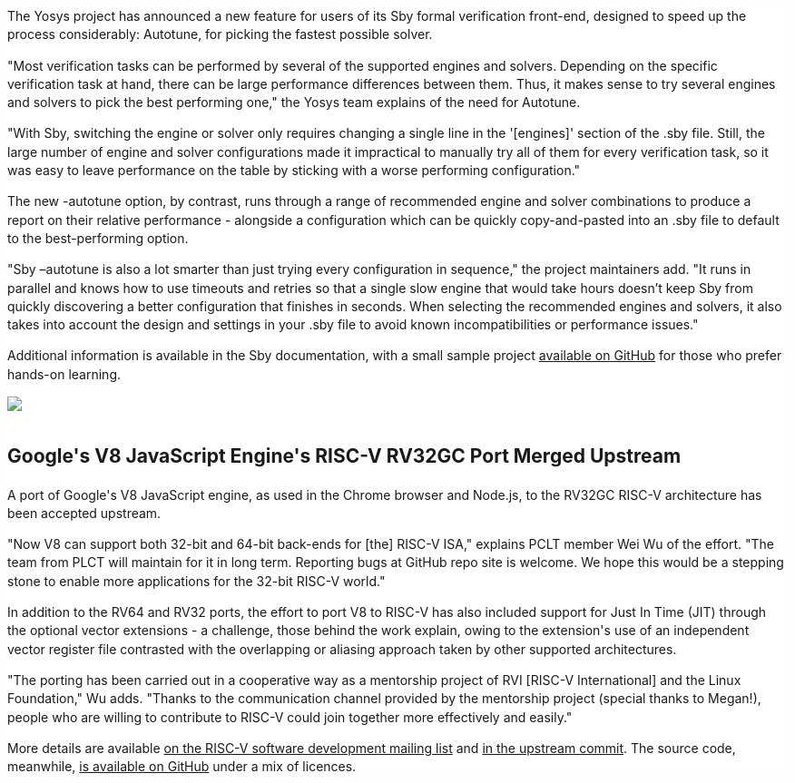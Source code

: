  
The Yosys project has announced a new feature for users of its Sby formal verification front-end, designed to speed up the process considerably: Autotune, for picking the fastest possible solver.  
  
"Most verification tasks can be performed by several of the supported engines and solvers. Depending on the specific verification task at hand, there can be large performance differences between them. Thus, it makes sense to try several engines and solvers to pick the best performing one," the Yosys team explains of the need for Autotune.  
  
"With Sby, switching the engine or solver only requires changing a single line in the '[engines]' section of the .sby file. Still, the large number of engine and solver configurations made it impractical to manually try all of them for every verification task, so it was easy to leave performance on the table by sticking with a worse performing configuration."  
  
The new -autotune option, by contrast, runs through a range of recommended engine and solver combinations to produce a report on their relative performance - alongside a configuration which can be quickly copy-and-pasted into an .sby file to default to the best-performing option.  
  
"Sby –autotune is also a lot smarter than just trying every configuration in sequence," the project maintainers add. "It runs in parallel and knows how to use timeouts and retries so that a single slow engine that would take hours doesn’t keep Sby from quickly discovering a better configuration that finishes in seconds. When selecting the recommended engines and solvers, it also takes into account the design and settings in your .sby file to avoid known incompatibilities or performance issues."  
  
Additional information is available in the Sby documentation, with a small sample project [available on GitHub](https://github.com/YosysHQ/sby/tree/master/docs/examples/autotune) for those who prefer hands-on learning.

<img src="/ecl/images/v8-outline.jpg" style="max-width:100%" />

## Google's V8 JavaScript Engine's RISC-V RV32GC Port Merged Upstream

  
A port of Google's V8 JavaScript engine, as used in the Chrome browser and Node.js, to the RV32GC RISC-V architecture has been accepted upstream.  
  
"Now V8 can support both 32-bit and 64-bit back-ends for [the] RISC-V ISA," explains PCLT member Wei Wu of the effort. "The team from PLCT will maintain for it in long term. Reporting bugs at GitHub repo site is welcome. We hope this would be a stepping stone to enable more applications for the 32-bit RISC-V world."  
  
In addition to the RV64 and RV32 ports, the effort to port V8 to RISC-V has also included support for Just In Time (JIT) through the optional vector extensions - a challenge, those behind the work explain, owing to the extension's use of an independent vector register file contrasted with the overlapping or aliasing approach taken by other supported architectures.  
  
"The porting has been carried out in a cooperative way as a mentorship project of RVI [RISC-V International] and the Linux Foundation," Wu adds. "Thanks to the communication channel provided by the mentorship project (special thanks to Megan!), people who are willing to contribute to RISC-V could join together more effectively and easily."  
  
More details are available [on the RISC-V software development mailing list](https://groups.google.com/a/groups.riscv.org/g/sw-dev/c/zeml52WHAU4/m/hMbGwJzHAgAJ) and [in the upstream commit](https://chromium-review.googlesource.com/c/v8/v8/+/3736732). The source code, meanwhile, [is available on GitHub](https://github.com/riscv-collab/v8) under a mix of licences.

